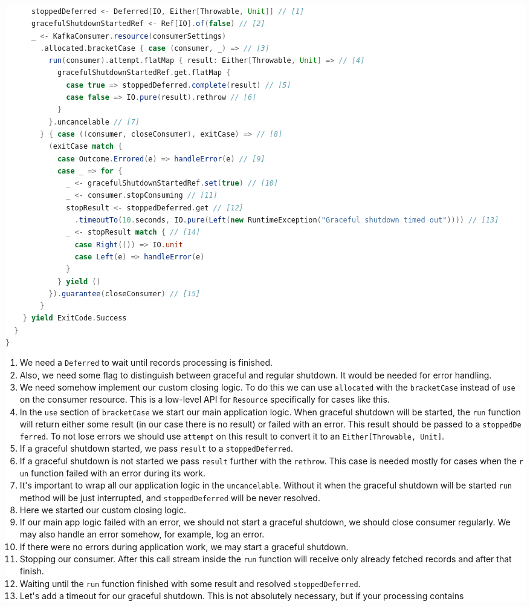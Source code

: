 ```scala mdoc:silent
      stoppedDeferred <- Deferred[IO, Either[Throwable, Unit]] // [1]
      gracefulShutdownStartedRef <- Ref[IO].of(false) // [2]
      _ <- KafkaConsumer.resource(consumerSettings)
        .allocated.bracketCase { case (consumer, _) => // [3]
          run(consumer).attempt.flatMap { result: Either[Throwable, Unit] => // [4]
            gracefulShutdownStartedRef.get.flatMap {
              case true => stoppedDeferred.complete(result) // [5]
              case false => IO.pure(result).rethrow // [6]
            }
          }.uncancelable // [7]
        } { case ((consumer, closeConsumer), exitCase) => // [8]
          (exitCase match {
            case Outcome.Errored(e) => handleError(e) // [9]
            case _ => for {
              _ <- gracefulShutdownStartedRef.set(true) // [10]
              _ <- consumer.stopConsuming // [11]
              stopResult <- stoppedDeferred.get // [12]
                .timeoutTo(10.seconds, IO.pure(Left(new RuntimeException("Graceful shutdown timed out")))) // [13]
              _ <- stopResult match { // [14]
                case Right(()) => IO.unit
                case Left(e) => handleError(e)
              }
            } yield ()
          }).guarantee(closeConsumer) // [15]
        }
    } yield ExitCode.Success
  }
}
```

1. We need a `Deferred` to wait until records processing is finished.
2. Also, we need some flag to distinguish between graceful and regular shutdown. It would be needed for error handling.
3. We need somehow implement our custom closing logic. To do this we can use `allocated` with the `bracketCase` instead
   of `use` on the consumer resource. This is a low-level API for `Resource` specifically for cases like this.
4. In the `use` section of `bracketCase` we start our main application logic. When graceful shutdown will be started,
   the `run` function will return either some result (in our case there is no result) or failed with an error. This
   result should be passed to a `stoppedDeferred`. To not lose errors we should use `attempt` on this result to convert
   it to an `Either[Throwable, Unit]`.
5. If a graceful shutdown started, we pass `result` to a `stoppedDeferred`.
6. If a graceful shutdown is not started we pass `result` further with the `rethrow`. This case is needed mostly for
   cases when the `run` function failed with an error during its work.
7. It's important to wrap all our application logic in the `uncancelable`. Without it when the graceful shutdown will be
   started `run` method will be just interrupted, and `stoppedDeferred` will be never resolved.
8. Here we started our custom closing logic.
9. If our main app logic failed with an error, we should not start a graceful shutdown, we should close consumer
   regularly. We may also handle an error somehow, for example, log an error.
10. If there were no errors during application work, we may start a graceful shutdown.
11. Stopping our consumer. After this call stream inside the `run` function will receive only already fetched records
    and after that finish.
12. Waiting until the `run` function finished with some result and resolved `stoppedDeferred`.
13. Let's add a timeout for our graceful shutdown. This is not absolutely necessary, but if your processing contains

[commitrecovery-default]: @API_BASE_URL@/CommitRecovery$.html#Default:fs2.kafka.CommitRecovery
[committableconsumerrecord]: @API_BASE_URL@/CommittableConsumerRecord.html
[committableoffset]: @API_BASE_URL@/CommittableOffset.html
[committableoffsetbatch]: @API_BASE_URL@/CommittableOffsetBatch.html
[committableoffsetbatch$]: @API_BASE_URL@/CommittableOffsetBatch$.html
[consumerconfig]: @KAFKA_API_BASE_URL@/?org/apache/kafka/clients/consumer/ConsumerConfig.html
[consumerrecord]: @API_BASE_URL@/ConsumerRecord.html
[consumersettings]: @API_BASE_URL@/ConsumerSettings.html
[deserializer]: @API_BASE_URL@/Deserializer.html
[deserializer$]: @API_BASE_URL@/Deserializer$.html
[headers]: @API_BASE_URL@/Headers.html
[java-kafka-consumer]: @KAFKA_API_BASE_URL@/?org/apache/kafka/clients/consumer/KafkaConsumer.html
[kafkaconsumer]: @API_BASE_URL@/KafkaConsumer.html
[deserializationexception]: @API_BASE_URL@/DeserializationException.html
[unexpectedtopicexception]: @API_BASE_URL@/UnexpectedTopicException.html